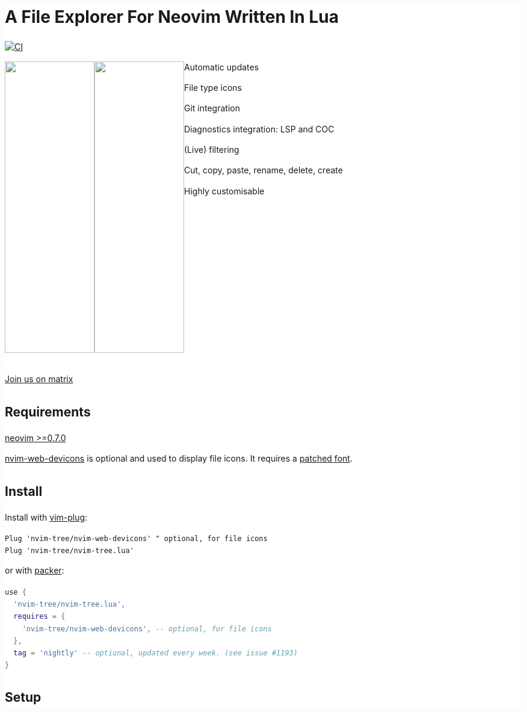 # A File Explorer For Neovim Written In Lua

[![CI](https://github.com/nvim-tree/nvim-tree.lua/actions/workflows/ci.yml/badge.svg)](https://github.com/nvim-tree/nvim-tree.lua/actions/workflows/ci.yml)

<img align="left" width="149" height="484" src="https://user-images.githubusercontent.com/17254073/195207026-f3434ba1-dc86-4c48-8ab3-b2efc3b85227.png">
<img align="left" width="149" height="484" src="https://user-images.githubusercontent.com/17254073/195207023-7b709e35-7f10-416b-aafb-5bb61268c7d3.png">

   Automatic updates

   File type icons

   Git integration

   Diagnostics integration: LSP and COC

   (Live) filtering

   Cut, copy, paste, rename, delete, create

   Highly customisable

<br clear="left"/>
<br />

[Join us on matrix](https://matrix.to/#/#nvim-tree:matrix.org)

## Requirements

[neovim >=0.7.0](https://github.com/neovim/neovim/wiki/Installing-Neovim)

[nvim-web-devicons](https://github.com/nvim-tree/nvim-web-devicons) is optional and used to display file icons. It requires a [patched font](https://www.nerdfonts.com/).

## Install

Install with [vim-plug](https://github.com/junegunn/vim-plug):

```vim
Plug 'nvim-tree/nvim-web-devicons' " optional, for file icons
Plug 'nvim-tree/nvim-tree.lua'
```

or with [packer](https://github.com/wbthomason/packer.nvim):

```lua
use {
  'nvim-tree/nvim-tree.lua',
  requires = {
    'nvim-tree/nvim-web-devicons', -- optional, for file icons
  },
  tag = 'nightly' -- optional, updated every week. (see issue #1193)
}
```

## Setup
